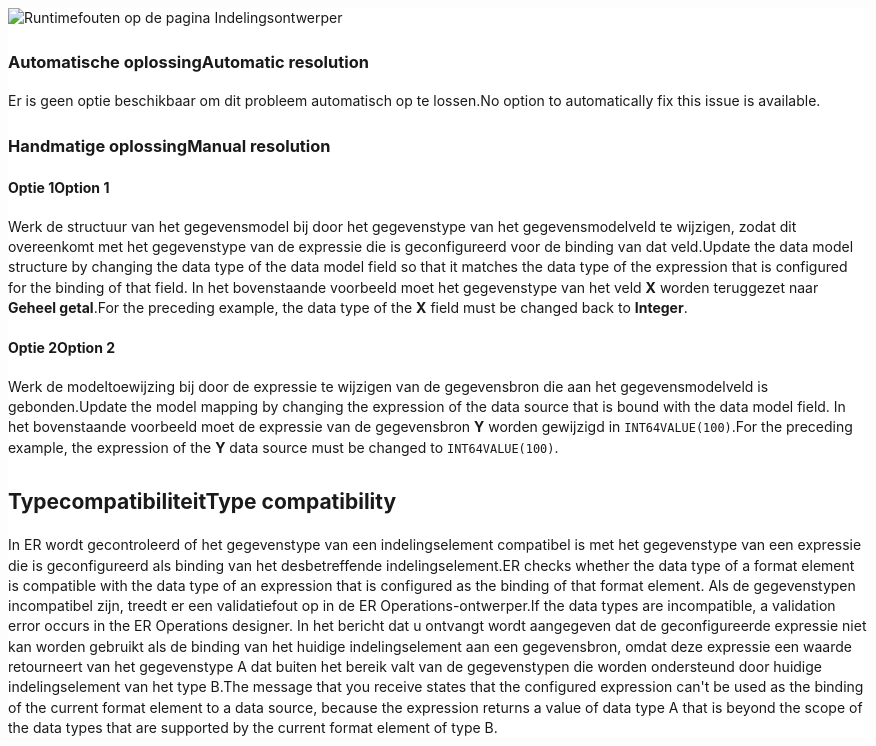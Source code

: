 ![Runtimefouten op de pagina Indelingsontwerper](./media/er-components-inspections-01b.png)

### <a name="automatic-resolution"></a><span data-ttu-id="aa726-263">Automatische oplossing</span><span class="sxs-lookup"><span data-stu-id="aa726-263">Automatic resolution</span></span>

<span data-ttu-id="aa726-264">Er is geen optie beschikbaar om dit probleem automatisch op te lossen.</span><span class="sxs-lookup"><span data-stu-id="aa726-264">No option to automatically fix this issue is available.</span></span>

### <a name="manual-resolution"></a><span data-ttu-id="aa726-265">Handmatige oplossing</span><span class="sxs-lookup"><span data-stu-id="aa726-265">Manual resolution</span></span>

#### <a name="option-1"></a><span data-ttu-id="aa726-266">Optie 1</span><span class="sxs-lookup"><span data-stu-id="aa726-266">Option 1</span></span>

<span data-ttu-id="aa726-267">Werk de structuur van het gegevensmodel bij door het gegevenstype van het gegevensmodelveld te wijzigen, zodat dit overeenkomt met het gegevenstype van de expressie die is geconfigureerd voor de binding van dat veld.</span><span class="sxs-lookup"><span data-stu-id="aa726-267">Update the data model structure by changing the data type of the data model field so that it matches the data type of the expression that is configured for the binding of that field.</span></span> <span data-ttu-id="aa726-268">In het bovenstaande voorbeeld moet het gegevenstype van het veld **X** worden teruggezet naar **Geheel getal**.</span><span class="sxs-lookup"><span data-stu-id="aa726-268">For the preceding example, the data type of the **X** field must be changed back to **Integer**.</span></span>

#### <a name="option-2"></a><span data-ttu-id="aa726-269">Optie 2</span><span class="sxs-lookup"><span data-stu-id="aa726-269">Option 2</span></span>

<span data-ttu-id="aa726-270">Werk de modeltoewijzing bij door de expressie te wijzigen van de gegevensbron die aan het gegevensmodelveld is gebonden.</span><span class="sxs-lookup"><span data-stu-id="aa726-270">Update the model mapping by changing the expression of the data source that is bound with the data model field.</span></span> <span data-ttu-id="aa726-271">In het bovenstaande voorbeeld moet de expressie van de gegevensbron **Y** worden gewijzigd in `INT64VALUE(100)`.</span><span class="sxs-lookup"><span data-stu-id="aa726-271">For the preceding example, the expression of the **Y** data source must be changed to `INT64VALUE(100)`.</span></span>

## <a name="type-compatibility"></a><a id="i2"></a><span data-ttu-id="aa726-272">Typecompatibiliteit</span><span class="sxs-lookup"><span data-stu-id="aa726-272">Type compatibility</span></span>

<span data-ttu-id="aa726-273">In ER wordt gecontroleerd of het gegevenstype van een indelingselement compatibel is met het gegevenstype van een expressie die is geconfigureerd als binding van het desbetreffende indelingselement.</span><span class="sxs-lookup"><span data-stu-id="aa726-273">ER checks whether the data type of a format element is compatible with the data type of an expression that is configured as the binding of that format element.</span></span> <span data-ttu-id="aa726-274">Als de gegevenstypen incompatibel zijn, treedt er een validatiefout op in de ER Operations-ontwerper.</span><span class="sxs-lookup"><span data-stu-id="aa726-274">If the data types are incompatible, a validation error occurs in the ER Operations designer.</span></span> <span data-ttu-id="aa726-275">In het bericht dat u ontvangt wordt aangegeven dat de geconfigureerde expressie niet kan worden gebruikt als de binding van het huidige indelingselement aan een gegevensbron, omdat deze expressie een waarde retourneert van het gegevenstype A dat buiten het bereik valt van de gegevenstypen die worden ondersteund door huidige indelingselement van het type B.</span><span class="sxs-lookup"><span data-stu-id="aa726-275">The message that you receive states that the configured expression can't be used as the binding of the current format element to a data source, because the expression returns a value of data type A that is beyond the scope of the data types that are supported by the current format element of type B.</span></span>
